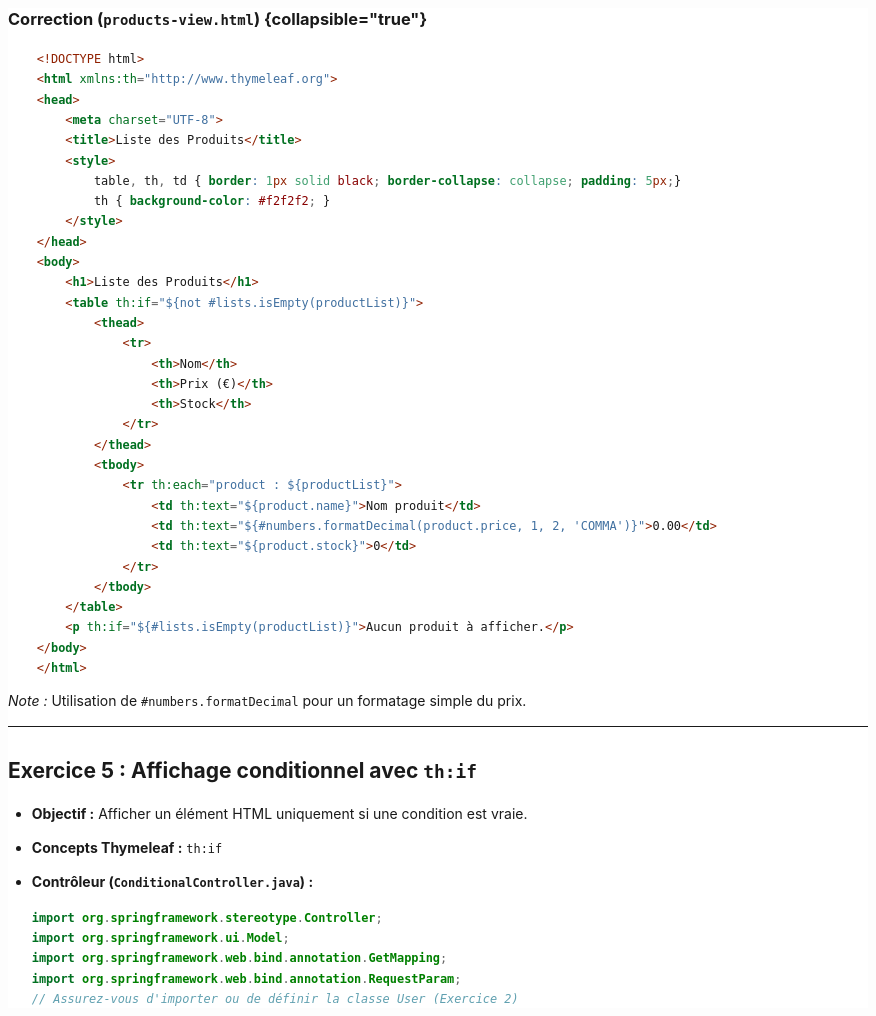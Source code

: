 ### Correction (`products-view.html`) {collapsible="true"}

```html
    <!DOCTYPE html>
    <html xmlns:th="http://www.thymeleaf.org">
    <head>
        <meta charset="UTF-8">
        <title>Liste des Produits</title>
        <style>
            table, th, td { border: 1px solid black; border-collapse: collapse; padding: 5px;}
            th { background-color: #f2f2f2; }
        </style>
    </head>
    <body>
        <h1>Liste des Produits</h1>
        <table th:if="${not #lists.isEmpty(productList)}">
            <thead>
                <tr>
                    <th>Nom</th>
                    <th>Prix (€)</th>
                    <th>Stock</th>
                </tr>
            </thead>
            <tbody>
                <tr th:each="product : ${productList}">
                    <td th:text="${product.name}">Nom produit</td>
                    <td th:text="${#numbers.formatDecimal(product.price, 1, 2, 'COMMA')}">0.00</td>
                    <td th:text="${product.stock}">0</td>
                </tr>
            </tbody>
        </table>
        <p th:if="${#lists.isEmpty(productList)}">Aucun produit à afficher.</p>
    </body>
    </html>
```
    
*Note :* Utilisation de `#numbers.formatDecimal` pour un formatage simple du prix.

---

## Exercice 5 : Affichage conditionnel avec `th:if`

*   **Objectif :** Afficher un élément HTML uniquement si une condition est vraie.
*   **Concepts Thymeleaf :** `th:if`

*   **Contrôleur (`ConditionalController.java`) :**
    ```java
    import org.springframework.stereotype.Controller;
    import org.springframework.ui.Model;
    import org.springframework.web.bind.annotation.GetMapping;
    import org.springframework.web.bind.annotation.RequestParam;
    // Assurez-vous d'importer ou de définir la classe User (Exercice 2)
